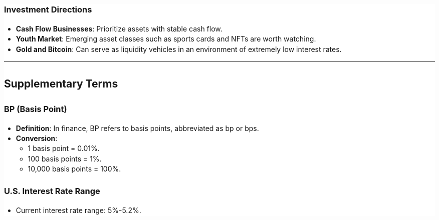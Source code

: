 ### Investment Directions

- **Cash Flow Businesses**: Prioritize assets with stable cash flow.
- **Youth Market**: Emerging asset classes such as sports cards and NFTs are worth watching.
- **Gold and Bitcoin**: Can serve as liquidity vehicles in an environment of extremely low interest rates.

---

## Supplementary Terms

### BP (Basis Point)

- **Definition**: In finance, BP refers to basis points, abbreviated as bp or bps.
- **Conversion**:
  - 1 basis point = 0.01%.
  - 100 basis points = 1%.
  - 10,000 basis points = 100%.

### U.S. Interest Rate Range

- Current interest rate range: 5%-5.2%.